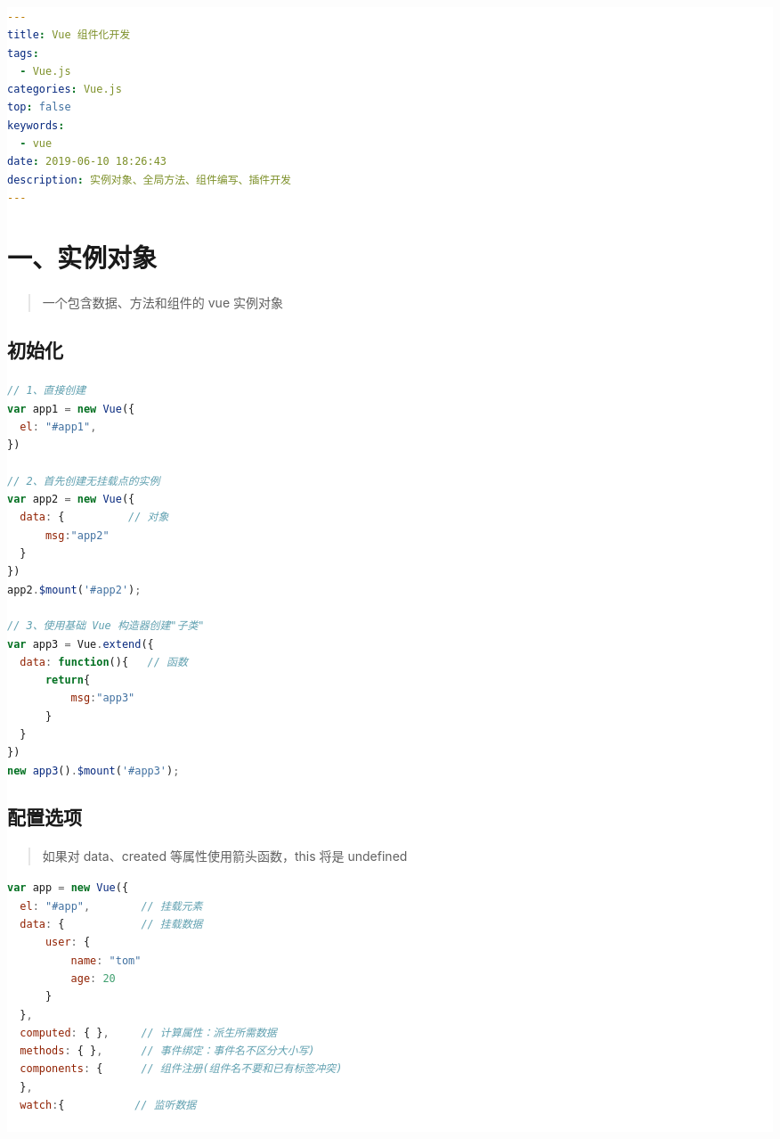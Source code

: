 ```yaml
---
title: Vue 组件化开发
tags:
  - Vue.js
categories: Vue.js
top: false
keywords:
  - vue
date: 2019-06-10 18:26:43
description: 实例对象、全局方法、组件编写、插件开发
---
```


# 一、实例对象
> 一个包含数据、方法和组件的 vue 实例对象

## 初始化
  ```js
  // 1、直接创建
  var app1 = new Vue({
    el: "#app1",
  })

  // 2、首先创建无挂载点的实例
  var app2 = new Vue({    
    data: {          // 对象
        msg:"app2" 
    }
  })
  app2.$mount('#app2');

  // 3、使用基础 Vue 构造器创建"子类"
  var app3 = Vue.extend({
    data: function(){   // 函数
        return{ 
            msg:"app3" 
        }
    }
  })    
  new app3().$mount('#app3');
  ```


## 配置选项
> 如果对 data、created 等属性使用箭头函数，this 将是 undefined

  ```js
  var app = new Vue({
    el: "#app",        // 挂载元素
    data: {            // 挂载数据
        user: {
            name: "tom"
            age: 20
        }  
    },
    computed: { },     // 计算属性：派生所需数据
    methods: { },      // 事件绑定：事件名不区分大小写)
    components: {      // 组件注册(组件名不要和已有标签冲突)
    },
    watch:{           // 监听数据
        
  ```